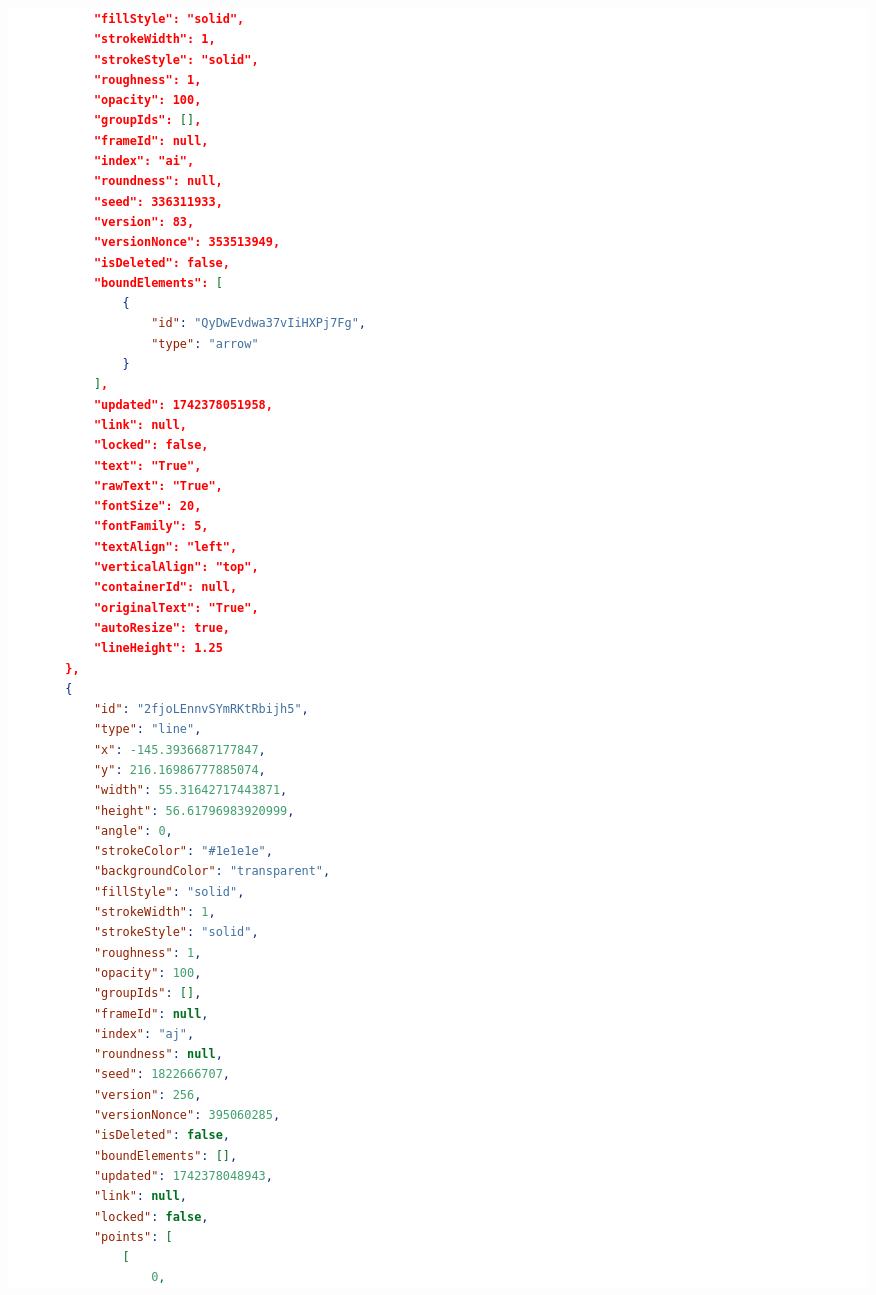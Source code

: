 ```json
			"fillStyle": "solid",
			"strokeWidth": 1,
			"strokeStyle": "solid",
			"roughness": 1,
			"opacity": 100,
			"groupIds": [],
			"frameId": null,
			"index": "ai",
			"roundness": null,
			"seed": 336311933,
			"version": 83,
			"versionNonce": 353513949,
			"isDeleted": false,
			"boundElements": [
				{
					"id": "QyDwEvdwa37vIiHXPj7Fg",
					"type": "arrow"
				}
			],
			"updated": 1742378051958,
			"link": null,
			"locked": false,
			"text": "True",
			"rawText": "True",
			"fontSize": 20,
			"fontFamily": 5,
			"textAlign": "left",
			"verticalAlign": "top",
			"containerId": null,
			"originalText": "True",
			"autoResize": true,
			"lineHeight": 1.25
		},
		{
			"id": "2fjoLEnnvSYmRKtRbijh5",
			"type": "line",
			"x": -145.3936687177847,
			"y": 216.16986777885074,
			"width": 55.31642717443871,
			"height": 56.61796983920999,
			"angle": 0,
			"strokeColor": "#1e1e1e",
			"backgroundColor": "transparent",
			"fillStyle": "solid",
			"strokeWidth": 1,
			"strokeStyle": "solid",
			"roughness": 1,
			"opacity": 100,
			"groupIds": [],
			"frameId": null,
			"index": "aj",
			"roundness": null,
			"seed": 1822666707,
			"version": 256,
			"versionNonce": 395060285,
			"isDeleted": false,
			"boundElements": [],
			"updated": 1742378048943,
			"link": null,
			"locked": false,
			"points": [
				[
					0,
```